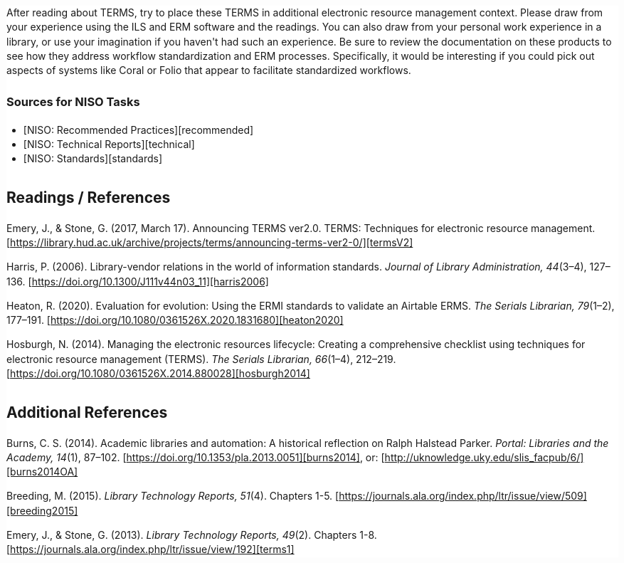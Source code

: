 After reading about TERMS, try to place these TERMS in additional electronic resource management context.
Please draw from your experience using the ILS and ERM software and the readings.
You can also draw from your personal work experience in a library, or use your imagination if you haven't had such an experience.
Be sure to review the documentation on these products to see how they address workflow standardization and ERM processes.
Specifically, it would be interesting if you could pick out aspects of systems like Coral or Folio that appear to facilitate standardized workflows.

### Sources for NISO Tasks

- [NISO: Recommended Practices][recommended]
- [NISO: Technical Reports][technical]
- [NISO: Standards][standards]

## Readings / References

Emery, J., & Stone, G. (2017, March 17).
Announcing TERMS ver2.0. TERMS: Techniques for electronic resource management.
[https://library.hud.ac.uk/archive/projects/terms/announcing-terms-ver2-0/][termsV2]

Harris, P. (2006).
Library-vendor relations in the world of information standards.
*Journal of Library Administration, 44*(3–4), 127–136.
[https://doi.org/10.1300/J111v44n03_11][harris2006]

Heaton, R. (2020).
Evaluation for evolution: Using the ERMI standards to validate an Airtable ERMS.
*The Serials Librarian, 79*(1–2), 177–191.
[https://doi.org/10.1080/0361526X.2020.1831680][heaton2020]

Hosburgh, N. (2014).
Managing the electronic resources lifecycle: Creating a comprehensive checklist using techniques for electronic resource management (TERMS).
*The Serials Librarian, 66*(1–4), 212–219.
[https://doi.org/10.1080/0361526X.2014.880028][hosburgh2014]

## Additional References

Burns, C. S. (2014).
Academic libraries and automation: A historical reflection on Ralph Halstead Parker.
*Portal: Libraries and the Academy, 14*(1), 87–102.
[https://doi.org/10.1353/pla.2013.0051][burns2014], or:
[http://uknowledge.uky.edu/slis_facpub/6/][burns2014OA]

Breeding, M. (2015).
*Library Technology Reports, 51*(4). Chapters 1-5. 
[https://journals.ala.org/index.php/ltr/issue/view/509][breeding2015]

Emery, J., & Stone, G. (2013).
*Library Technology Reports, 49*(2). Chapters 1-8.
[https://journals.ala.org/index.php/ltr/issue/view/192][terms1]
